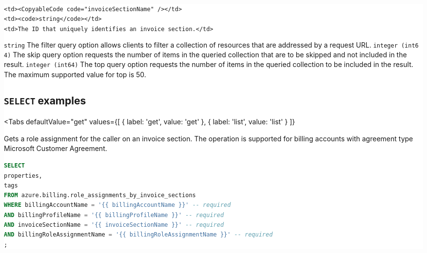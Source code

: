     <td><CopyableCode code="invoiceSectionName" /></td>
    <td><code>string</code></td>
    <td>The ID that uniquely identifies an invoice section.</td>
</tr>
<tr id="parameter-filter">
    <td><CopyableCode code="filter" /></td>
    <td><code>string</code></td>
    <td>The filter query option allows clients to filter a collection of resources that are addressed by a request URL.</td>
</tr>
<tr id="parameter-skip">
    <td><CopyableCode code="skip" /></td>
    <td><code>integer (int64)</code></td>
    <td>The skip query option requests the number of items in the queried collection that are to be skipped and not included in the result.</td>
</tr>
<tr id="parameter-top">
    <td><CopyableCode code="top" /></td>
    <td><code>integer (int64)</code></td>
    <td>The top query option requests the number of items in the queried collection to be included in the result. The maximum supported value for top is 50.</td>
</tr>
</tbody>
</table>

## `SELECT` examples

<Tabs
    defaultValue="get"
    values={[
        { label: 'get', value: 'get' },
        { label: 'list', value: 'list' }
    ]}
>
<TabItem value="get">

Gets a role assignment for the caller on an invoice section. The operation is supported for billing accounts with agreement type Microsoft Customer Agreement.

```sql
SELECT
properties,
tags
FROM azure.billing.role_assignments_by_invoice_sections
WHERE billingAccountName = '{{ billingAccountName }}' -- required
AND billingProfileName = '{{ billingProfileName }}' -- required
AND invoiceSectionName = '{{ invoiceSectionName }}' -- required
AND billingRoleAssignmentName = '{{ billingRoleAssignmentName }}' -- required
;
```
</TabItem>
<TabItem value="list">
